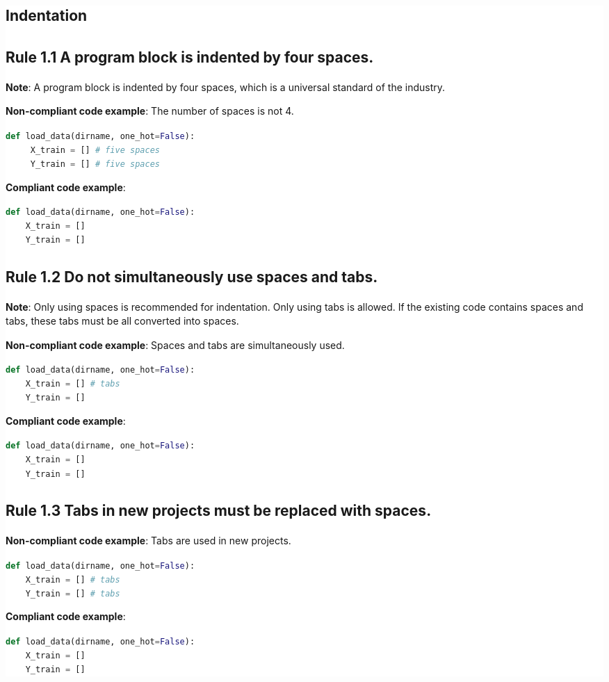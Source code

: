 ## <span id="C1_1">Indentation</span>

## Rule 1.1 <span id="P1_1">A program block is indented by four spaces.</span>

**Note**: A program block is indented by four spaces, which is a universal standard of the industry.

**Non-compliant code example**: The number of spaces is not 4.
```python
def load_data(dirname, one_hot=False):
     X_train = [] # five spaces
     Y_train = [] # five spaces
```
**Compliant code example**:
```python
def load_data(dirname, one_hot=False):
    X_train = []
    Y_train = []
```
## Rule 1.2 <span id="P1_2">Do not simultaneously use spaces and tabs.</span>

**Note**: Only using spaces is recommended for indentation. Only using tabs is allowed. If the existing code contains spaces and tabs, these tabs must be all converted into spaces.

**Non-compliant code example**: Spaces and tabs are simultaneously used.
```python
def load_data(dirname, one_hot=False):
	X_train = [] # tabs
    Y_train = []
```
**Compliant code example**:
```python
def load_data(dirname, one_hot=False):
    X_train = []
    Y_train = []
```
## Rule 1.3 <span id="P1_3">Tabs in new projects must be replaced with spaces.</span>

**Non-compliant code example**: Tabs are used in new projects.
```python
def load_data(dirname, one_hot=False):
	X_train = [] # tabs
	Y_train = [] # tabs
```
**Compliant code example**:
```python
def load_data(dirname, one_hot=False):
    X_train = []
    Y_train = []
```
